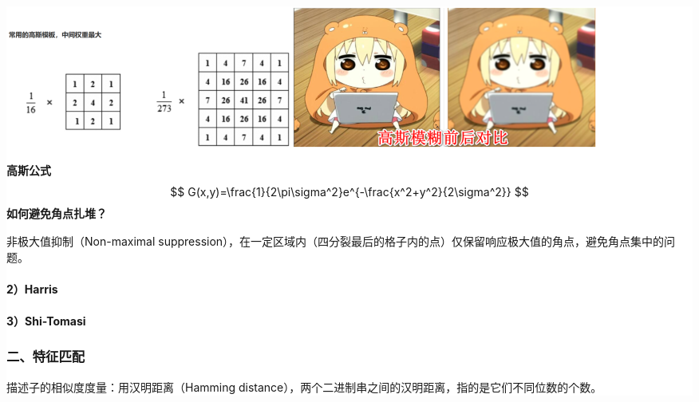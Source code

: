 <img src="SLAM理论与应用基础.assets/clipboard-165769145030354.png" alt="img" style="zoom:50%;" />

<img src="SLAM理论与应用基础.assets/clipboard-165769145030355.png" alt="img" style="zoom: 50%;" />

**高斯公式**
$$
G(x,y)=\frac{1}{2\pi\sigma^2}e^{-\frac{x^2+y^2}{2\sigma^2}}
$$
**如何避免角点扎堆？**

非极大值抑制（Non-maximal suppression），在一定区域内（四分裂最后的格子内的点）仅保留响应极大值的角点，避免角点集中的问题。

#### 2）Harris 

#### 3）Shi-Tomasi

### 二、特征匹配

描述子的相似度度量：用汉明距离（Hamming distance），两个二进制串之间的汉明距离，指的是它们不同位数的个数。
